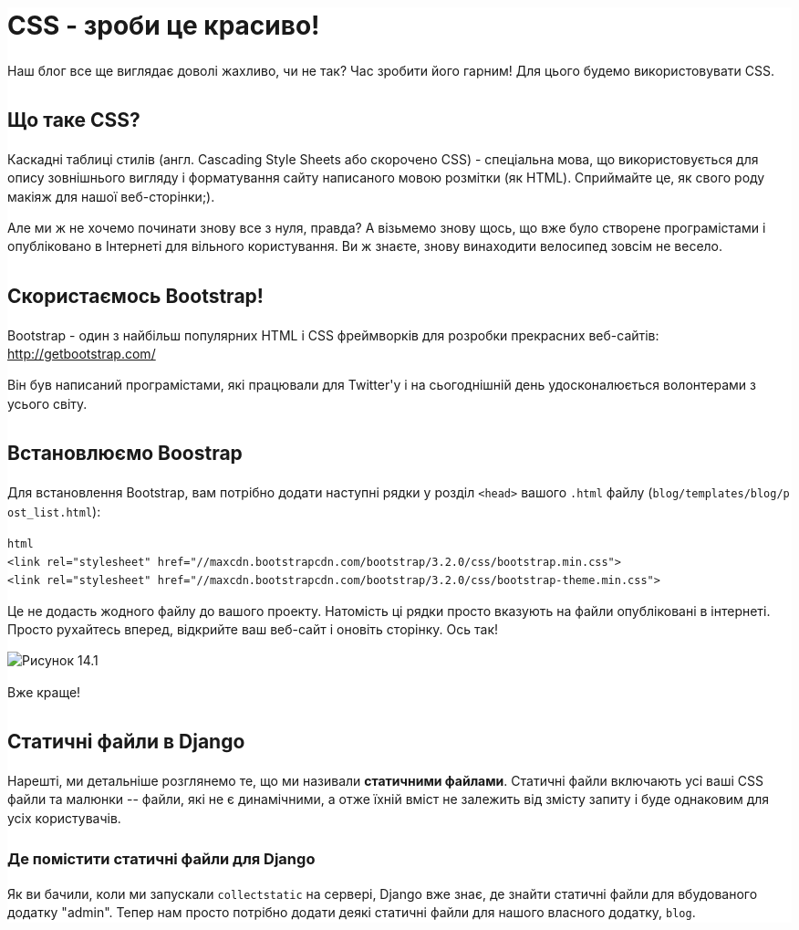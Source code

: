# CSS - зроби це красиво!

Наш блог все ще виглядає доволі жахливо, чи не так? Час зробити його гарним! Для цього будемо використовувати CSS.

## Що таке CSS?

Каскадні таблиці стилів (англ. Cascading Style Sheets або скорочено CSS) - спеціальна мова, що використовується для опису зовнішнього вигляду і форматування сайту написаного мовою розмітки (як HTML). Сприймайте це, як свого роду макіяж для нашої веб-сторінки;).

Але ми ж не хочемо починати знову все з нуля, правда? А візьмемо знову щось, що вже було створене програмістами і опубліковано в Інтернеті для вільного користування. Ви ж знаєте, знову винаходити велосипед зовсім не весело.

## Скористаємось Bootstrap!

Bootstrap - один з найбільш популярних HTML і CSS фреймворків для розробки прекрасних веб-сайтів: http://getbootstrap.com/

Він був написаний програмістами, які працювали для Twitter'у і на сьогоднішній день удосконалюється волонтерами з усього світу.

## Встановлюємо Boostrap

Для встановлення Bootstrap, вам потрібно додати наступні рядки у розділ `<head>` вашого `.html` файлу (`blog/templates/blog/post_list.html`):

    html
    <link rel="stylesheet" href="//maxcdn.bootstrapcdn.com/bootstrap/3.2.0/css/bootstrap.min.css">
    <link rel="stylesheet" href="//maxcdn.bootstrapcdn.com/bootstrap/3.2.0/css/bootstrap-theme.min.css">
    

Це не додасть жодного файлу до вашого проекту. Натомість ці рядки просто вказують на файли опубліковані в інтернеті. Просто рухайтесь вперед, відкрийте ваш веб-сайт і оновіть сторінку. Ось так!

![Рисунок 14.1][1]

 [1]: images/bootstrap1.png

Вже краще!

## Статичні файли в Django

Нарешті, ми детальніше розглянемо те, що ми називали **статичними файлами**. Статичні файли включають усі ваші CSS файли та малюнки -- файли, які не є динамічними, а отже їхній вміст не залежить від змісту запиту і буде однаковим для усіх користувачів.

### Де помістити статичні файли для Django

Як ви бачили, коли ми запускали `collectstatic` на сервері, Django вже знає, де знайти статичні файли для вбудованого додатку "admin". Тепер нам просто потрібно додати деякі статичні файли для нашого власного додатку, `blog`.


 [2]: http://www.codecademy.com/tracks/web
 [3]: http://www.w3schools.com/cssref/css_colornames.asp
 [4]: http://www.w3schools.com/cssref/css_selectors.asp
 [5]: images/color2.png
 [6]: images/margin2.png
 [7]: images/font.png
 [8]: images/final.png
